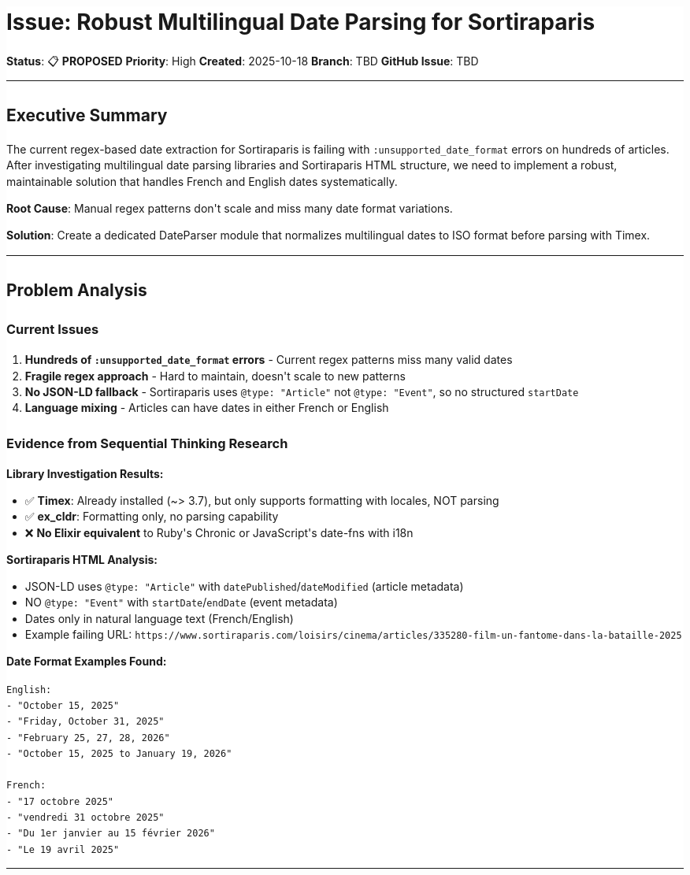 # Issue: Robust Multilingual Date Parsing for Sortiraparis

**Status**: 📋 **PROPOSED**
**Priority**: High
**Created**: 2025-10-18
**Branch**: TBD
**GitHub Issue**: TBD

---

## Executive Summary

The current regex-based date extraction for Sortiraparis is failing with `:unsupported_date_format` errors on hundreds of articles. After investigating multilingual date parsing libraries and Sortiraparis HTML structure, we need to implement a robust, maintainable solution that handles French and English dates systematically.

**Root Cause**: Manual regex patterns don't scale and miss many date format variations.

**Solution**: Create a dedicated DateParser module that normalizes multilingual dates to ISO format before parsing with Timex.

---

## Problem Analysis

### Current Issues

1. **Hundreds of `:unsupported_date_format` errors** - Current regex patterns miss many valid dates
2. **Fragile regex approach** - Hard to maintain, doesn't scale to new patterns
3. **No JSON-LD fallback** - Sortiraparis uses `@type: "Article"` not `@type: "Event"`, so no structured `startDate`
4. **Language mixing** - Articles can have dates in either French or English

### Evidence from Sequential Thinking Research

**Library Investigation Results:**
- ✅ **Timex**: Already installed (~> 3.7), but only supports formatting with locales, NOT parsing
- ✅ **ex_cldr**: Formatting only, no parsing capability
- ❌ **No Elixir equivalent** to Ruby's Chronic or JavaScript's date-fns with i18n

**Sortiraparis HTML Analysis:**
- JSON-LD uses `@type: "Article"` with `datePublished`/`dateModified` (article metadata)
- NO `@type: "Event"` with `startDate`/`endDate` (event metadata)
- Dates only in natural language text (French/English)
- Example failing URL: `https://www.sortiraparis.com/loisirs/cinema/articles/335280-film-un-fantome-dans-la-bataille-2025`

**Date Format Examples Found:**
```
English:
- "October 15, 2025"
- "Friday, October 31, 2025"
- "February 25, 27, 28, 2026"
- "October 15, 2025 to January 19, 2026"

French:
- "17 octobre 2025"
- "vendredi 31 octobre 2025"
- "Du 1er janvier au 15 février 2026"
- "Le 19 avril 2025"
```

---